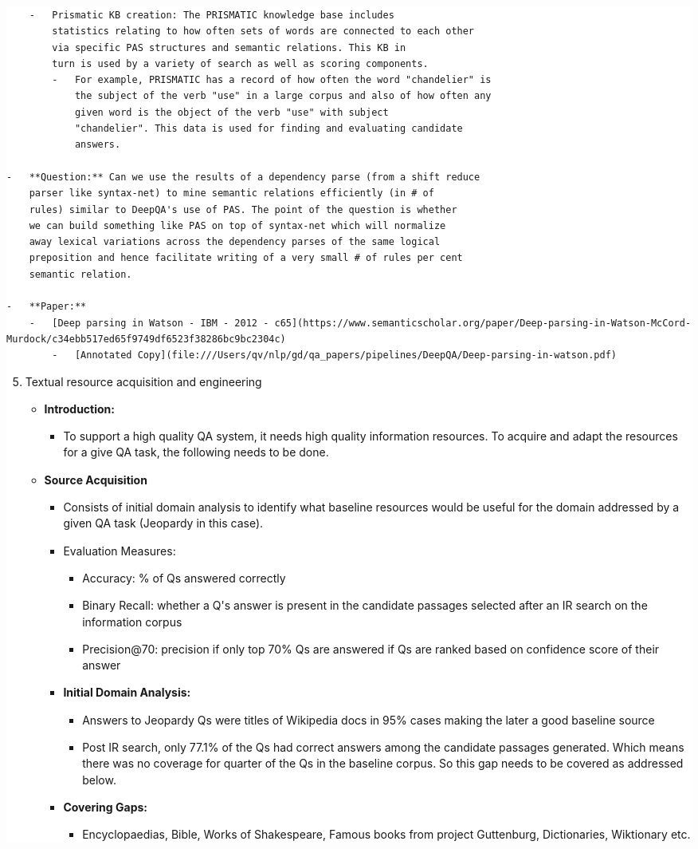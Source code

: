         -   Prismatic KB creation: The PRISMATIC knowledge base includes
            statistics relating to how often sets of words are connected to each other
            via specific PAS structures and semantic relations. This KB in
            turn is used by a variety of search as well as scoring components.
            -   For example, PRISMATIC has a record of how often the word "chandelier" is
                the subject of the verb "use" in a large corpus and also of how often any
                given word is the object of the verb "use" with subject
                "chandelier". This data is used for finding and evaluating candidate
                answers.
    
    -   **Question:** Can we use the results of a dependency parse (from a shift reduce
        parser like syntax-net) to mine semantic relations efficiently (in # of
        rules) similar to DeepQA's use of PAS. The point of the question is whether
        we can build something like PAS on top of syntax-net which will normalize
        away lexical variations across the dependency parses of the same logical
        preposition and hence facilitate writing of a very small # of rules per cent
        semantic relation.
    
    -   **Paper:**
        -   [Deep parsing in Watson - IBM - 2012 - c65](https://www.semanticscholar.org/paper/Deep-parsing-in-Watson-McCord-Murdock/c34ebb517ed65f9749df6523f38286bc9bc2304c)
            -   [Annotated Copy](file:///Users/qv/nlp/gd/qa_papers/pipelines/DeepQA/Deep-parsing-in-watson.pdf)

5.  Textual resource acquisition and engineering

    -   **Introduction:**
        -   To support a high quality QA system, it needs high quality
            information resources. To acquire and adapt the resources for a give QA
            task, the following needs to be done.
    
    -   **Source Acquisition**
        -   Consists of initial domain analysis to identify what baseline resources
            would be useful for the domain addressed by a given QA task (Jeopardy in
            this case).
        
        -   Evaluation Measures:
            -   Accuracy: % of Qs answered correctly
            
            -   Binary Recall: whether a Q's answer is present in the candidate
                passages selected after an IR search on the information corpus
            
            -   Precision@70: precision if only top 70% Qs are answered if Qs are
                ranked based on confidence score of their answer
        
        -   **Initial Domain Analysis:**
            -   Answers to Jeopardy Qs were titles of Wikipedia docs in 95% cases
                making the later a good baseline source
            
            -   Post IR search, only 77.1% of the Qs had correct answers among the
                candidate passages generated. Which means there was no coverage for
                quarter of the Qs in the baseline corpus. So this gap needs to be
                covered as addressed below.
        
        -   **Covering Gaps:**
            -   Encyclopaedias, Bible, Works of Shakespeare, Famous books from project
                Guttenburg, Dictionaries, Wiktionary etc.
    